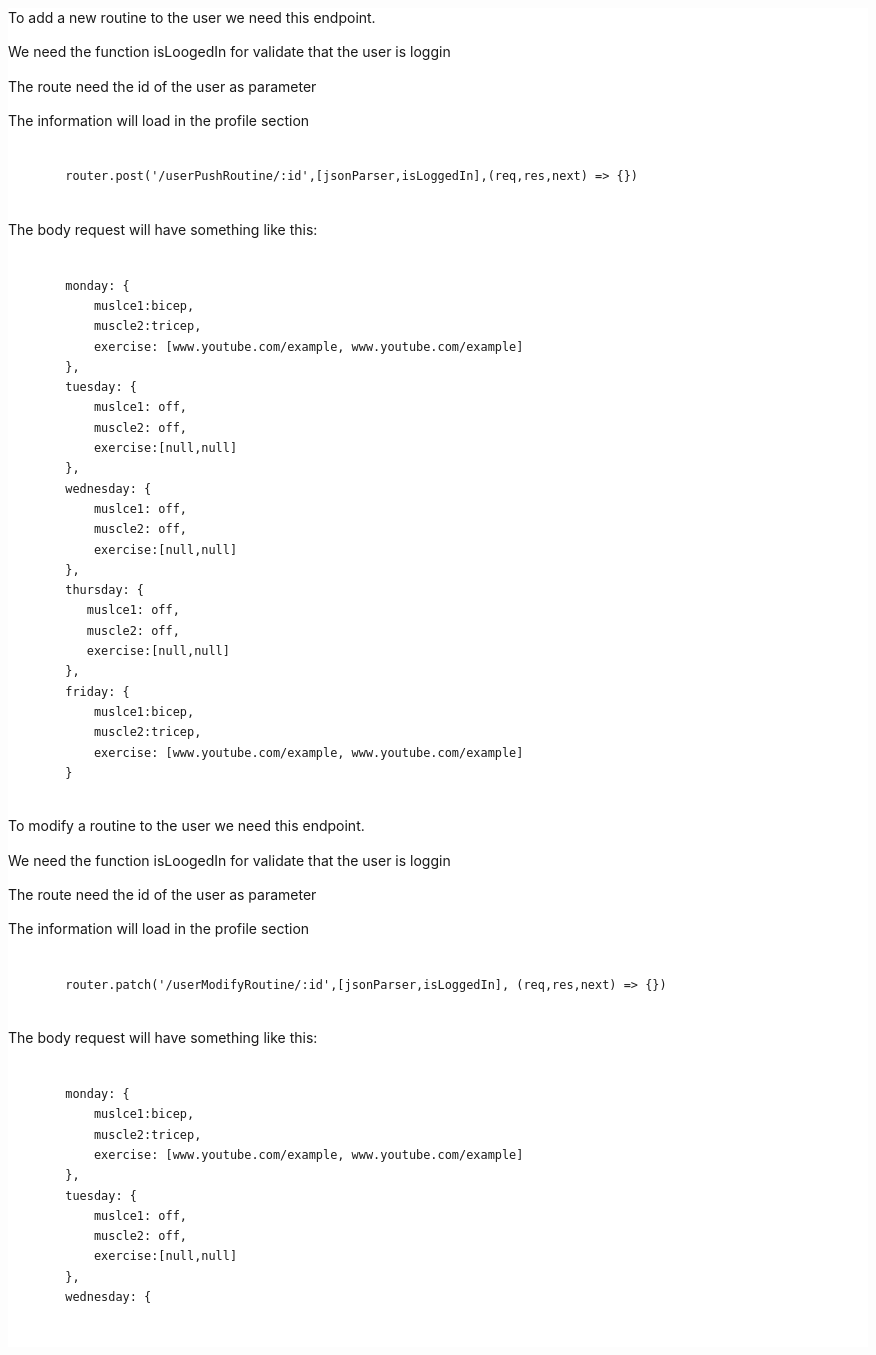
<p>To add a new routine to the user we need this endpoint.</p>
<p>We need the function isLoogedIn for validate that the user is loggin</p>
<p>The route need the id of the user as parameter</p>
<p>The information will load in the profile section</p>
<pre>
    <code>
        router.post('/userPushRoutine/:id',[jsonParser,isLoggedIn],(req,res,next) => {})
    </code>
</pre>
<p>The body request will have something like this: </p>
<pre>
    <code>
        monday: {
            muslce1:bicep,
            muscle2:tricep,
            exercise: [www.youtube.com/example, www.youtube.com/example]
        },
        tuesday: {
            muslce1: off,
            muscle2: off,
            exercise:[null,null]
        },
        wednesday: {
            muslce1: off,
            muscle2: off,
            exercise:[null,null]
        },
        thursday: {
           muslce1: off,
           muscle2: off,
           exercise:[null,null]
        },
        friday: {
            muslce1:bicep,
            muscle2:tricep,
            exercise: [www.youtube.com/example, www.youtube.com/example]
        }
    </code>
</pre>

<p>To modify a routine to the user we need this endpoint.</p>
<p>We need the function isLoogedIn for validate that the user is loggin</p>
<p>The route need the id of the user as parameter</p>
<p>The information will load in the profile section</p>
<pre>
    <code>
        router.patch('/userModifyRoutine/:id',[jsonParser,isLoggedIn], (req,res,next) => {})
    </code>
</pre>
<p>The body request will have something like this: </p>
<pre>
    <code>
        monday: {
            muslce1:bicep,
            muscle2:tricep,
            exercise: [www.youtube.com/example, www.youtube.com/example]
        },
        tuesday: {
            muslce1: off,
            muscle2: off,
            exercise:[null,null]
        },
        wednesday: {